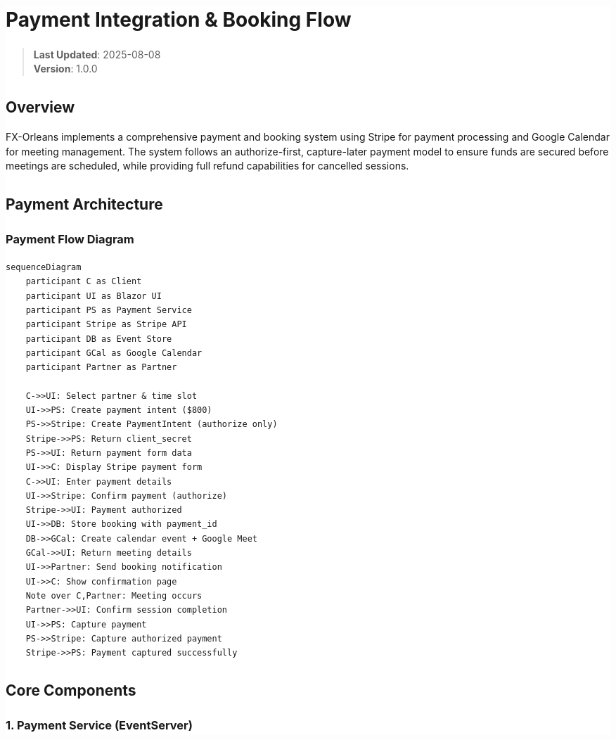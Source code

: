 # Payment Integration & Booking Flow

> **Last Updated**: 2025-08-08  
> **Version**: 1.0.0

## Overview

FX-Orleans implements a comprehensive payment and booking system using Stripe for payment processing and Google Calendar for meeting management. The system follows an authorize-first, capture-later payment model to ensure funds are secured before meetings are scheduled, while providing full refund capabilities for cancelled sessions.

## Payment Architecture

### Payment Flow Diagram
```mermaid
sequenceDiagram
    participant C as Client
    participant UI as Blazor UI
    participant PS as Payment Service
    participant Stripe as Stripe API
    participant DB as Event Store
    participant GCal as Google Calendar
    participant Partner as Partner

    C->>UI: Select partner & time slot
    UI->>PS: Create payment intent ($800)
    PS->>Stripe: Create PaymentIntent (authorize only)
    Stripe->>PS: Return client_secret
    PS->>UI: Return payment form data
    UI->>C: Display Stripe payment form
    C->>UI: Enter payment details
    UI->>Stripe: Confirm payment (authorize)
    Stripe->>UI: Payment authorized
    UI->>DB: Store booking with payment_id
    DB->>GCal: Create calendar event + Google Meet
    GCal->>UI: Return meeting details
    UI->>Partner: Send booking notification
    UI->>C: Show confirmation page
    Note over C,Partner: Meeting occurs
    Partner->>UI: Confirm session completion
    UI->>PS: Capture payment
    PS->>Stripe: Capture authorized payment
    Stripe->>PS: Payment captured successfully
```

## Core Components

### 1. Payment Service (EventServer)
